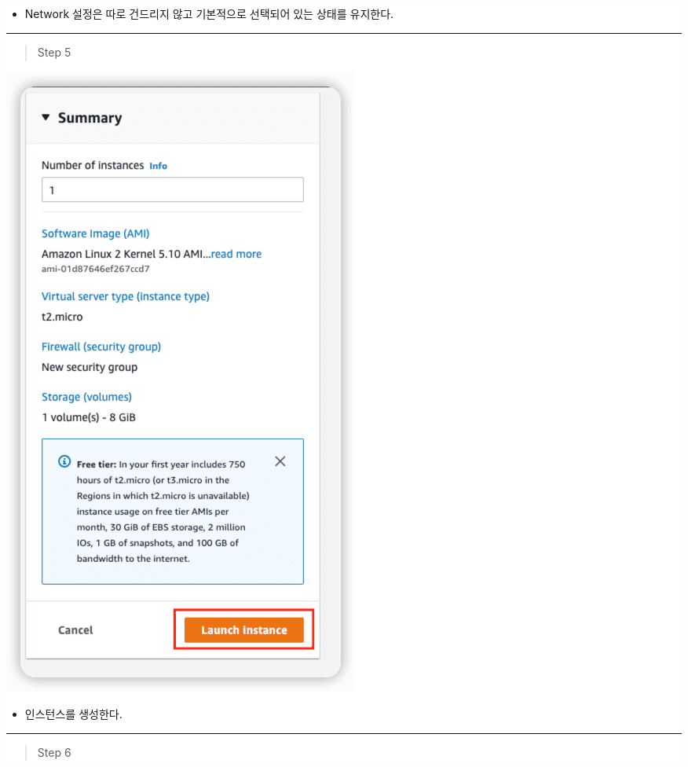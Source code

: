 
* Network 설정은 따로 건드리지 않고 기본적으로 선택되어 있는 상태를 유지한다.

---

> Step 5

![](/assets/img/github/Github-Action-CI-CD-AWS-EC2_6.png)

* 인스턴스를 생성한다.

---

> Step 6
